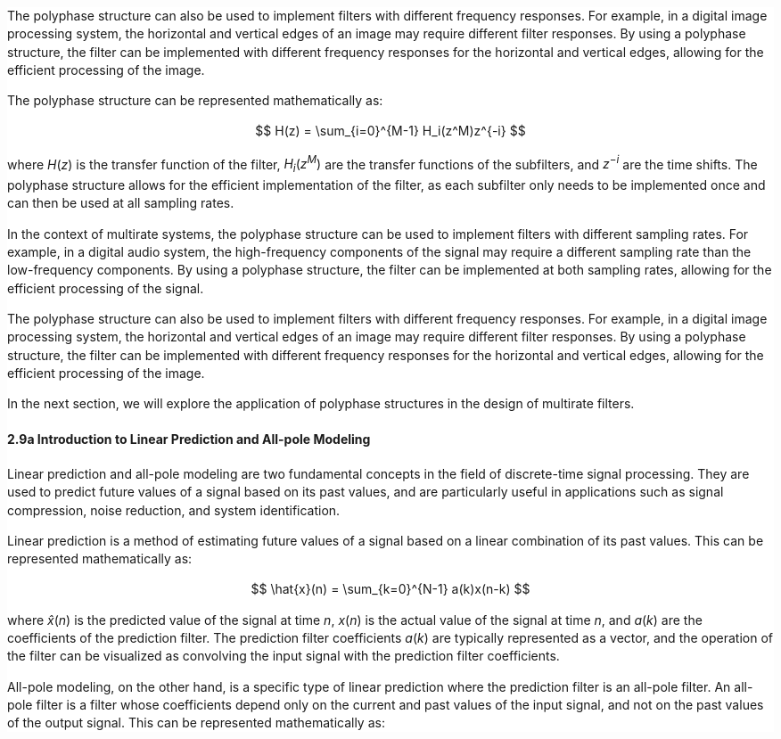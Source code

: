 The polyphase structure can also be used to implement filters with different frequency responses. For example, in a digital image processing system, the horizontal and vertical edges of an image may require different filter responses. By using a polyphase structure, the filter can be implemented with different frequency responses for the horizontal and vertical edges, allowing for the efficient processing of the image.

The polyphase structure can be represented mathematically as:

$$
H(z) = \sum_{i=0}^{M-1} H_i(z^M)z^{-i}
$$

where $H(z)$ is the transfer function of the filter, $H_i(z^M)$ are the transfer functions of the subfilters, and $z^{-i}$ are the time shifts. The polyphase structure allows for the efficient implementation of the filter, as each subfilter only needs to be implemented once and can then be used at all sampling rates.

In the context of multirate systems, the polyphase structure can be used to implement filters with different sampling rates. For example, in a digital audio system, the high-frequency components of the signal may require a different sampling rate than the low-frequency components. By using a polyphase structure, the filter can be implemented at both sampling rates, allowing for the efficient processing of the signal.

The polyphase structure can also be used to implement filters with different frequency responses. For example, in a digital image processing system, the horizontal and vertical edges of an image may require different filter responses. By using a polyphase structure, the filter can be implemented with different frequency responses for the horizontal and vertical edges, allowing for the efficient processing of the image.

In the next section, we will explore the application of polyphase structures in the design of multirate filters.




#### 2.9a Introduction to Linear Prediction and All-pole Modeling

Linear prediction and all-pole modeling are two fundamental concepts in the field of discrete-time signal processing. They are used to predict future values of a signal based on its past values, and are particularly useful in applications such as signal compression, noise reduction, and system identification.

Linear prediction is a method of estimating future values of a signal based on a linear combination of its past values. This can be represented mathematically as:

$$
\hat{x}(n) = \sum_{k=0}^{N-1} a(k)x(n-k)
$$

where $\hat{x}(n)$ is the predicted value of the signal at time $n$, $x(n)$ is the actual value of the signal at time $n$, and $a(k)$ are the coefficients of the prediction filter. The prediction filter coefficients $a(k)$ are typically represented as a vector, and the operation of the filter can be visualized as convolving the input signal with the prediction filter coefficients.

All-pole modeling, on the other hand, is a specific type of linear prediction where the prediction filter is an all-pole filter. An all-pole filter is a filter whose coefficients depend only on the current and past values of the input signal, and not on the past values of the output signal. This can be represented mathematically as:
